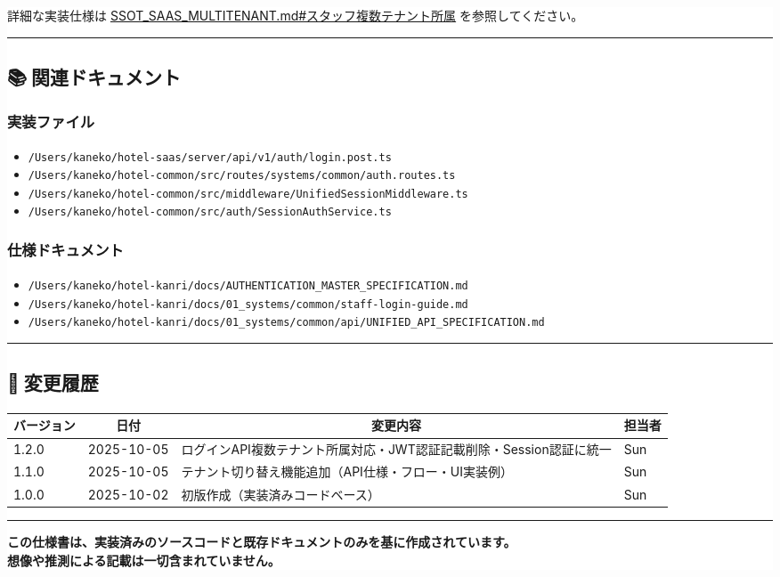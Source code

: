 詳細な実装仕様は [SSOT_SAAS_MULTITENANT.md#スタッフ複数テナント所属](./SSOT_SAAS_MULTITENANT.md#スタッフ複数テナント所属) を参照してください。

---

## 📚 関連ドキュメント

### 実装ファイル
- `/Users/kaneko/hotel-saas/server/api/v1/auth/login.post.ts`
- `/Users/kaneko/hotel-common/src/routes/systems/common/auth.routes.ts`
- `/Users/kaneko/hotel-common/src/middleware/UnifiedSessionMiddleware.ts`
- `/Users/kaneko/hotel-common/src/auth/SessionAuthService.ts`

### 仕様ドキュメント
- `/Users/kaneko/hotel-kanri/docs/AUTHENTICATION_MASTER_SPECIFICATION.md`
- `/Users/kaneko/hotel-kanri/docs/01_systems/common/staff-login-guide.md`
- `/Users/kaneko/hotel-kanri/docs/01_systems/common/api/UNIFIED_API_SPECIFICATION.md`

---

## 🔄 変更履歴

| バージョン | 日付 | 変更内容 | 担当者 |
|-----------|------|---------|--------|
| 1.2.0 | 2025-10-05 | ログインAPI複数テナント所属対応・JWT認証記載削除・Session認証に統一 | Sun |
| 1.1.0 | 2025-10-05 | テナント切り替え機能追加（API仕様・フロー・UI実装例） | Sun |
| 1.0.0 | 2025-10-02 | 初版作成（実装済みコードベース） | Sun |

---

**この仕様書は、実装済みのソースコードと既存ドキュメントのみを基に作成されています。**  
**想像や推測による記載は一切含まれていません。**

